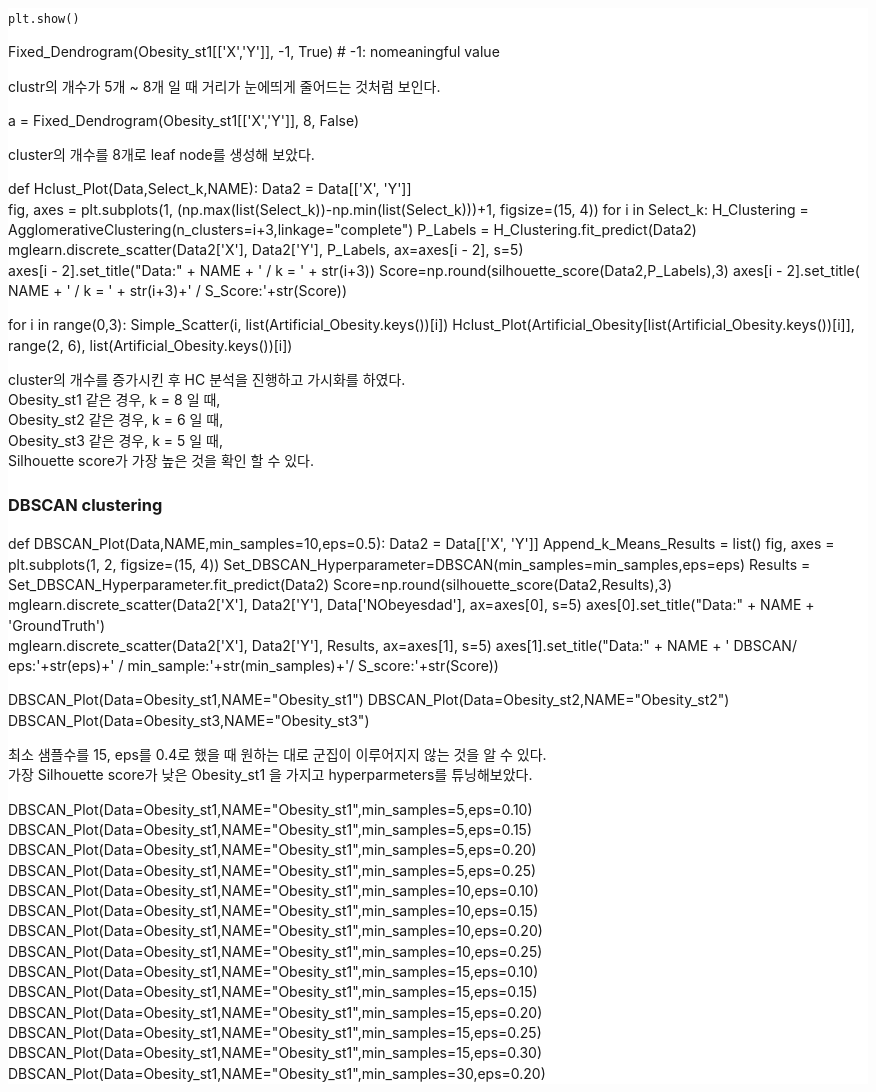     plt.show()

Fixed_Dendrogram(Obesity_st1[['X','Y']], -1, True) # -1: nomeaningful value

clustr의 개수가 5개 ~ 8개 일 때 거리가 눈에띄게 줄어드는 것처럼 보인다.

a = Fixed_Dendrogram(Obesity_st1[['X','Y']], 8, False)

cluster의 개수를 8개로 leaf node를 생성해 보았다.

def Hclust_Plot(Data,Select_k,NAME):
    Data2 = Data[['X', 'Y']]    
    fig, axes = plt.subplots(1, (np.max(list(Select_k))-np.min(list(Select_k)))+1, figsize=(15, 4))
    for i in Select_k:
        H_Clustering = AgglomerativeClustering(n_clusters=i+3,linkage="complete")
        P_Labels = H_Clustering.fit_predict(Data2)
        mglearn.discrete_scatter(Data2['X'], Data2['Y'], P_Labels, ax=axes[i - 2], s=5)        
        axes[i - 2].set_title("Data:" + NAME + ' / k = ' + str(i+3))
        Score=np.round(silhouette_score(Data2,P_Labels),3)
        axes[i - 2].set_title( NAME + ' / k = ' + str(i+3)+' / S_Score:'+str(Score))

for i in range(0,3):
    Simple_Scatter(i, list(Artificial_Obesity.keys())[i])
    Hclust_Plot(Artificial_Obesity[list(Artificial_Obesity.keys())[i]],
                range(2, 6), list(Artificial_Obesity.keys())[i])

cluster의 개수를 증가시킨 후 HC 분석을 진행하고 가시화를 하였다.<br>
Obesity_st1 같은 경우, k = 8 일 때,<br>
Obesity_st2 같은 경우, k = 6 일 때,<br>
Obesity_st3 같은 경우, k = 5 일 때,<br>
Silhouette score가 가장 높은 것을 확인 할 수 있다. 

### DBSCAN clustering

def DBSCAN_Plot(Data,NAME,min_samples=10,eps=0.5):
    Data2 = Data[['X', 'Y']]
    Append_k_Means_Results = list()
    fig, axes = plt.subplots(1, 2, figsize=(15, 4))
    Set_DBSCAN_Hyperparameter=DBSCAN(min_samples=min_samples,eps=eps)
    Results = Set_DBSCAN_Hyperparameter.fit_predict(Data2)
    Score=np.round(silhouette_score(Data2,Results),3)
    mglearn.discrete_scatter(Data2['X'], Data2['Y'], Data['NObeyesdad'], ax=axes[0], s=5)
    axes[0].set_title("Data:" + NAME + 'GroundTruth')    
    mglearn.discrete_scatter(Data2['X'], Data2['Y'], Results, ax=axes[1], s=5)
    axes[1].set_title("Data:" + NAME + ' DBSCAN/ eps:'+str(eps)+' / min_sample:'+str(min_samples)+'/ S_score:'+str(Score))


DBSCAN_Plot(Data=Obesity_st1,NAME="Obesity_st1")
DBSCAN_Plot(Data=Obesity_st2,NAME="Obesity_st2")
DBSCAN_Plot(Data=Obesity_st3,NAME="Obesity_st3")

최소 샘플수를 15, eps를 0.4로 했을 때 원하는 대로 군집이 이루어지지 않는 것을 알 수 있다.<br>
가장 Silhouette score가 낮은 Obesity_st1 을 가지고 hyperparmeters를 튜닝해보았다.<br>

DBSCAN_Plot(Data=Obesity_st1,NAME="Obesity_st1",min_samples=5,eps=0.10)
DBSCAN_Plot(Data=Obesity_st1,NAME="Obesity_st1",min_samples=5,eps=0.15)
DBSCAN_Plot(Data=Obesity_st1,NAME="Obesity_st1",min_samples=5,eps=0.20)
DBSCAN_Plot(Data=Obesity_st1,NAME="Obesity_st1",min_samples=5,eps=0.25)
DBSCAN_Plot(Data=Obesity_st1,NAME="Obesity_st1",min_samples=10,eps=0.10)
DBSCAN_Plot(Data=Obesity_st1,NAME="Obesity_st1",min_samples=10,eps=0.15)
DBSCAN_Plot(Data=Obesity_st1,NAME="Obesity_st1",min_samples=10,eps=0.20)
DBSCAN_Plot(Data=Obesity_st1,NAME="Obesity_st1",min_samples=10,eps=0.25)
DBSCAN_Plot(Data=Obesity_st1,NAME="Obesity_st1",min_samples=15,eps=0.10)
DBSCAN_Plot(Data=Obesity_st1,NAME="Obesity_st1",min_samples=15,eps=0.15)
DBSCAN_Plot(Data=Obesity_st1,NAME="Obesity_st1",min_samples=15,eps=0.20)
DBSCAN_Plot(Data=Obesity_st1,NAME="Obesity_st1",min_samples=15,eps=0.25)
DBSCAN_Plot(Data=Obesity_st1,NAME="Obesity_st1",min_samples=15,eps=0.30)
DBSCAN_Plot(Data=Obesity_st1,NAME="Obesity_st1",min_samples=30,eps=0.20)